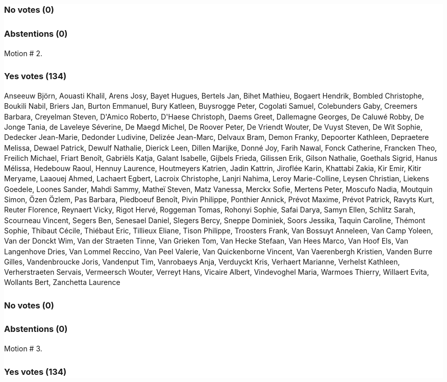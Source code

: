 ### No votes (0)



### Abstentions (0)




Motion # 2.

### Yes votes (134)

Anseeuw Björn, Aouasti Khalil, Arens Josy, Bayet Hugues, Bertels Jan, Bihet Mathieu, Bogaert Hendrik, Bombled Christophe, Boukili Nabil, Briers Jan, Burton Emmanuel, Bury Katleen, Buysrogge Peter, Cogolati Samuel, Colebunders Gaby, Creemers Barbara, Creyelman Steven, D'Amico Roberto, D'Haese Christoph, Daems Greet, Dallemagne Georges, De Caluwé Robby, De Jonge Tania, de Laveleye Séverine, De Maegd Michel, De Roover Peter, De Vriendt Wouter, De Vuyst Steven, De Wit Sophie, Dedecker Jean-Marie, Dedonder Ludivine, Delizée Jean-Marc, Delvaux Bram, Demon Franky, Depoorter Kathleen, Depraetere Melissa, Dewael Patrick, Dewulf Nathalie, Dierick Leen, Dillen Marijke, Donné Joy, Farih Nawal, Fonck Catherine, Francken Theo, Freilich Michael, Friart Benoît, Gabriëls Katja, Galant Isabelle, Gijbels Frieda, Gilissen Erik, Gilson Nathalie, Goethals Sigrid, Hanus Mélissa, Hedebouw Raoul, Hennuy Laurence, Houtmeyers Katrien, Jadin Kattrin, Jiroflée Karin, Khattabi Zakia, Kir Emir, Kitir Meryame, Laaouej Ahmed, Lachaert Egbert, Lacroix Christophe, Lanjri Nahima, Leroy Marie-Colline, Leysen Christian, Liekens Goedele, Loones Sander, Mahdi Sammy, Matheï Steven, Matz Vanessa, Merckx Sofie, Mertens Peter, Moscufo Nadia, Moutquin Simon, Özen Özlem, Pas Barbara, Piedboeuf Benoît, Pivin Philippe, Ponthier Annick, Prévot Maxime, Prévot Patrick, Ravyts Kurt, Reuter Florence, Reynaert Vicky, Rigot Hervé, Roggeman Tomas, Rohonyi Sophie, Safai Darya, Samyn Ellen, Schlitz Sarah, Scourneau Vincent, Segers Ben, Senesael Daniel, Slegers Bercy, Sneppe Dominiek, Soors Jessika, Taquin Caroline, Thémont Sophie, Thibaut Cécile, Thiébaut Eric, Tillieux Eliane, Tison Philippe, Troosters Frank, Van Bossuyt Anneleen, Van Camp Yoleen, Van der Donckt Wim, Van der Straeten Tinne, Van Grieken Tom, Van Hecke Stefaan, Van Hees Marco, Van Hoof Els, Van Langenhove Dries, Van Lommel Reccino, Van Peel Valerie, Van Quickenborne Vincent, Van Vaerenbergh Kristien, Vanden Burre Gilles, Vandenbroucke Joris, Vandenput Tim, Vanrobaeys Anja, Verduyckt Kris, Verhaert Marianne, Verhelst Kathleen, Verherstraeten Servais, Vermeersch Wouter, Verreyt Hans, Vicaire Albert, Vindevoghel Maria, Warmoes Thierry, Willaert Evita, Wollants Bert, Zanchetta Laurence

### No votes (0)



### Abstentions (0)




Motion # 3.

### Yes votes (134)
